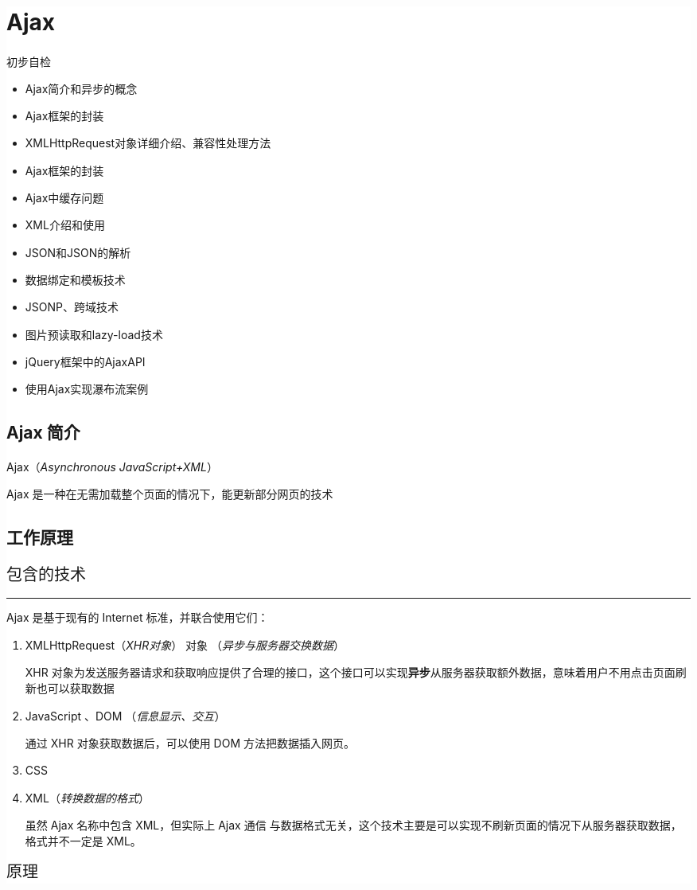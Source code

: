 # Ajax

初步自检

+ Ajax简介和异步的概念

+ Ajax框架的封装

+ XMLHttpRequest对象详细介绍、兼容性处理方法

+ Ajax框架的封装

+ Ajax中缓存问题

+ XML介绍和使用

+ JSON和JSON的解析

+ 数据绑定和模板技术

+ JSONP、跨域技术

+ 图片预读取和lazy-load技术

+ jQuery框架中的AjaxAPI

+ 使用Ajax实现瀑布流案例



## Ajax 简介

Ajax（*Asynchronous JavaScript+XML*）

Ajax 是一种在无需加载整个页面的情况下，能更新部分网页的技术



## 工作原理

<span style="font-size:20px">包含的技术</span>

<hr>

Ajax 是基于现有的 Internet 标准，并联合使用它们：

1. XMLHttpRequest（*XHR对象*） 对象 （*异步与服务器交换数据*）

    XHR 对象为发送服务器请求和获取响应提供了合理的接口，这个接口可以实现**异步**从服务器获取额外数据，意味着用户不用点击页面刷新也可以获取数据

2. JavaScript 、DOM  （*信息显示、交互*）

    通过 XHR 对象获取数据后，可以使用 DOM 方法把数据插入网页。

3. CSS

4. XML（*转换数据的格式*）

    虽然 Ajax 名称中包含 XML，但实际上 Ajax 通信 与数据格式无关，这个技术主要是可以实现不刷新页面的情况下从服务器获取数据，格式并不一定是 XML。



<span style="font-size:20px">原理</span>
